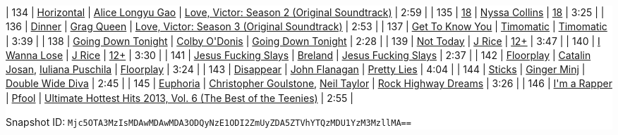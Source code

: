 | 134 | [Horizontal](https://open.spotify.com/track/6Sb9PMrcPxtImC7tli7ubJ) | [Alice Longyu Gao](https://open.spotify.com/artist/5HvKzBgj4yphQfBJjBJrhL) | [Love, Victor: Season 2 \(Original Soundtrack\)](https://open.spotify.com/album/6fJSSOWbDoBDy6N1DJAsuk) | 2:59 |
| 135 | [18](https://open.spotify.com/track/2HRtEshcLcLw0ghe2qxE2I) | [Nyssa Collins](https://open.spotify.com/artist/4aDJtzjSDS5Rl817geLEea) | [18](https://open.spotify.com/album/03iZOdrV6yQo3oaQDzsmFd) | 3:25 |
| 136 | [Dinner](https://open.spotify.com/track/29BqG5QWNQ812jFontF5yJ) | [Grag Queen](https://open.spotify.com/artist/6Q5YqxLl13ULqA5orHJotR) | [Love, Victor: Season 3 \(Original Soundtrack\)](https://open.spotify.com/album/19xxnBkkYArMHavIT1c2Hr) | 2:53 |
| 137 | [Get To Know You](https://open.spotify.com/track/7a9zJFrD6coK0js8mUstZI) | [Timomatic](https://open.spotify.com/artist/3jEg5HvT2cuJQDjwjZxTb0) | [Timomatic](https://open.spotify.com/album/2tbVb2SlU8ovbP2sx7CsSF) | 3:39 |
| 138 | [Going Down Tonight](https://open.spotify.com/track/7b1X67lWMeRBc4YlODBtgW) | [Colby O'Donis](https://open.spotify.com/artist/7fObcBw9VM3x7ntWKCYl0z) | [Going Down Tonight](https://open.spotify.com/album/4N5Hh3zfIpllkeZspmqh7s) | 2:28 |
| 139 | [Not Today](https://open.spotify.com/track/2RZCuOGKcbo7o6EOwZXhRA) | [J Rice](https://open.spotify.com/artist/5UOLfDoNQJBGlGAKQg9Iwc) | [12+](https://open.spotify.com/album/0KMy4eY3BziwZPkVfFHP5v) | 3:47 |
| 140 | [I Wanna Lose](https://open.spotify.com/track/0X2kBitXUuyANRUMKKSBbi) | [J Rice](https://open.spotify.com/artist/5UOLfDoNQJBGlGAKQg9Iwc) | [12+](https://open.spotify.com/album/0KMy4eY3BziwZPkVfFHP5v) | 3:30 |
| 141 | [Jesus Fucking Slays](https://open.spotify.com/track/23BWnKflS7OIhUV4TJNwRQ) | [Breland](https://open.spotify.com/artist/2dCmeVluj7wt6kLjV0ApeF) | [Jesus Fucking Slays](https://open.spotify.com/album/0WKiLaO2inOaA5CrdieKuw) | 2:37 |
| 142 | [Floorplay](https://open.spotify.com/track/6LNwGowDW741T0D45pH1bb) | [Catalin Josan](https://open.spotify.com/artist/2HgAvmFuJvLChOQdWBiHL3), [Iuliana Puschila](https://open.spotify.com/artist/3vYjigSUFK0cdBYQSL5Kqb) | [Floorplay](https://open.spotify.com/album/2TwpvBLA8eFLWlmAMF54AH) | 3:24 |
| 143 | [Disappear](https://open.spotify.com/track/1mJ1NQ2G4X9RQFy3E11uBH) | [John Flanagan](https://open.spotify.com/artist/414VQBxBU77hmOMirRzJa5) | [Pretty Lies](https://open.spotify.com/album/5wgf91xHhh58uPwRbq8hHA) | 4:04 |
| 144 | [Sticks](https://open.spotify.com/track/0U05dcNIHjP8sPWm6vxJ8W) | [Ginger Minj](https://open.spotify.com/artist/2FaZdTkWlJXrx0fbHuUfeE) | [Double Wide Diva](https://open.spotify.com/album/4n5NG3MFeRomRqPpEeCEMC) | 2:45 |
| 145 | [Euphoria](https://open.spotify.com/track/1nXyc1QOTa5Rnhg5udF0vr) | [Christopher Goulstone](https://open.spotify.com/artist/6A6hCC07Ix0YCGFfENcWYI), [Neil Taylor](https://open.spotify.com/artist/3th0fmbYOynihCppJzNJLM) | [Rock Highway Dreams](https://open.spotify.com/album/5c4U5JArDApW4JUyEEk3Tz) | 3:26 |
| 146 | [I'm a Rapper](https://open.spotify.com/track/3Pt8mRiKVgnun7ULVmKTLB) | [Pfool](https://open.spotify.com/artist/4yNdC9T7fkyn8yB1E8cTLY) | [Ultimate Hottest Hits 2013, Vol\. 6 \(The Best of the Teenies\)](https://open.spotify.com/album/5PtK4h7lKH3ittcrWu7hqi) | 2:55 |

Snapshot ID: `Mjc5OTA3MzIsMDAwMDAwMDA3ODQyNzE1ODI2ZmUyZDA5ZTVhYTQzMDU1YzM3MzllMA==`
